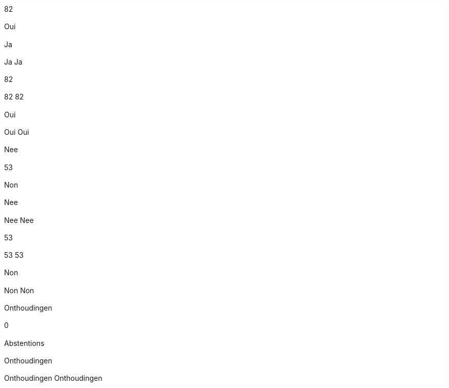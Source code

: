 
82


Oui



Ja

Ja
Ja


82

82
82


Oui

Oui
Oui



Nee


53


Non



Nee

Nee
Nee


53

53
53


Non

Non
Non



Onthoudingen


0


Abstentions



Onthoudingen

Onthoudingen
Onthoudingen
